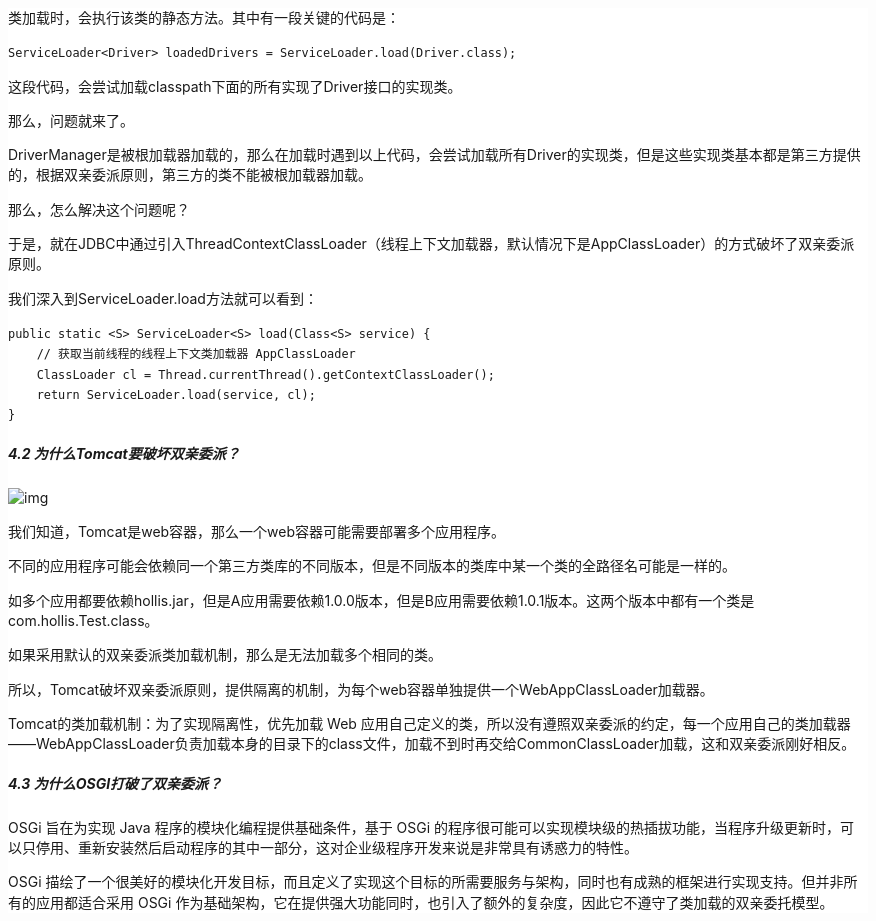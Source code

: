 类加载时，会执行该类的静态方法。其中有一段关键的代码是：

```
ServiceLoader<Driver> loadedDrivers = ServiceLoader.load(Driver.class);
```



这段代码，会尝试加载classpath下面的所有实现了Driver接口的实现类。

那么，问题就来了。

DriverManager是被根加载器加载的，那么在加载时遇到以上代码，会尝试加载所有Driver的实现类，但是这些实现类基本都是第三方提供的，根据双亲委派原则，第三方的类不能被根加载器加载。



那么，怎么解决这个问题呢？

于是，就在JDBC中通过引入ThreadContextClassLoader（线程上下文加载器，默认情况下是AppClassLoader）的方式破坏了双亲委派原则。

我们深入到ServiceLoader.load方法就可以看到：

```
public static <S> ServiceLoader<S> load(Class<S> service) {
    // 获取当前线程的线程上下⽂类加载器 AppClassLoader 
    ClassLoader cl = Thread.currentThread().getContextClassLoader();
    return ServiceLoader.load(service, cl);
}
```



##### 4.2 为什么Tomcat要破坏双亲委派？

![img](http://pcc.huitogo.club/15712e4e9aea67d56ebaec9b2b2a48b7)



我们知道，Tomcat是web容器，那么一个web容器可能需要部署多个应用程序。

不同的应用程序可能会依赖同一个第三方类库的不同版本，但是不同版本的类库中某一个类的全路径名可能是一样的。

如多个应用都要依赖hollis.jar，但是A应用需要依赖1.0.0版本，但是B应用需要依赖1.0.1版本。这两个版本中都有一个类是com.hollis.Test.class。

如果采用默认的双亲委派类加载机制，那么是无法加载多个相同的类。

所以，Tomcat破坏双亲委派原则，提供隔离的机制，为每个web容器单独提供一个WebAppClassLoader加载器。



Tomcat的类加载机制：为了实现隔离性，优先加载 Web 应用自己定义的类，所以没有遵照双亲委派的约定，每一个应用自己的类加载器——WebAppClassLoader负责加载本身的目录下的class文件，加载不到时再交给CommonClassLoader加载，这和双亲委派刚好相反。



##### 4.3 为什么OSGI打破了双亲委派？

OSGi 旨在为实现 Java 程序的模块化编程提供基础条件，基于 OSGi 的程序很可能可以实现模块级的热插拔功能，当程序升级更新时，可以只停用、重新安装然后启动程序的其中一部分，这对企业级程序开发来说是非常具有诱惑力的特性。

OSGi 描绘了一个很美好的模块化开发目标，而且定义了实现这个目标的所需要服务与架构，同时也有成熟的框架进行实现支持。但并非所有的应用都适合采用 OSGi 作为基础架构，它在提供强大功能同时，也引入了额外的复杂度，因此它不遵守了类加载的双亲委托模型。